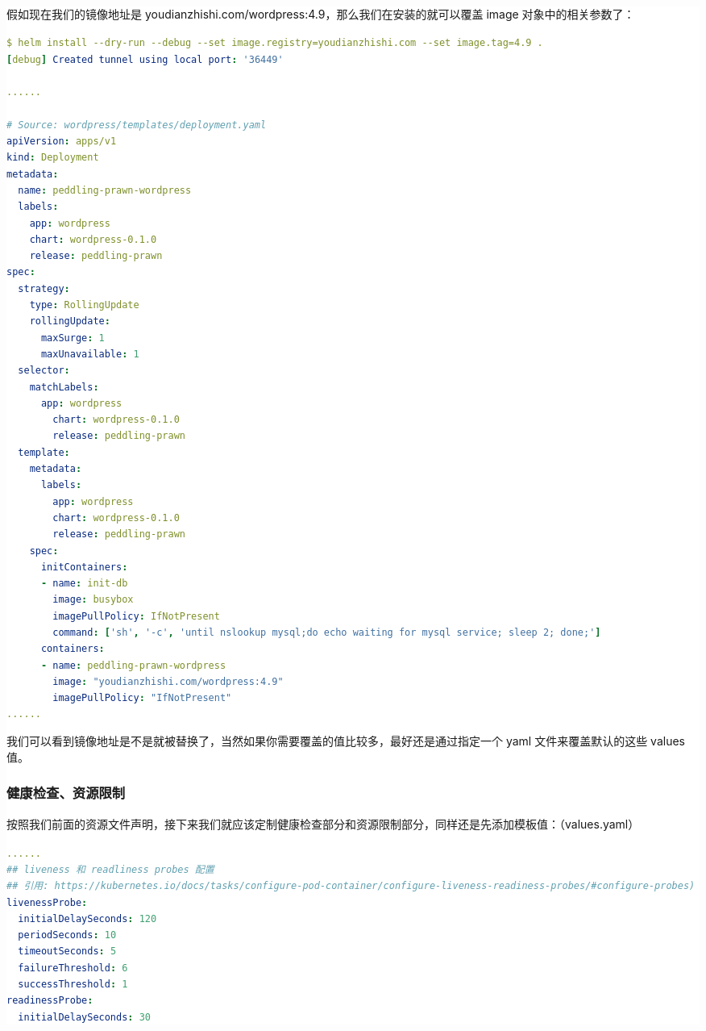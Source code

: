 假如现在我们的镜像地址是 youdianzhishi.com/wordpress:4.9，那么我们在安装的就可以覆盖 image 对象中的相关参数了：
```yaml
$ helm install --dry-run --debug --set image.registry=youdianzhishi.com --set image.tag=4.9 .
[debug] Created tunnel using local port: '36449'

......

# Source: wordpress/templates/deployment.yaml
apiVersion: apps/v1
kind: Deployment
metadata:
  name: peddling-prawn-wordpress
  labels:
    app: wordpress
    chart: wordpress-0.1.0
    release: peddling-prawn
spec:
  strategy:
    type: RollingUpdate
    rollingUpdate:
      maxSurge: 1
      maxUnavailable: 1
  selector:
    matchLabels:
      app: wordpress
        chart: wordpress-0.1.0
        release: peddling-prawn
  template:
    metadata:
      labels:
        app: wordpress
        chart: wordpress-0.1.0
        release: peddling-prawn
    spec:
      initContainers:
      - name: init-db
        image: busybox
        imagePullPolicy: IfNotPresent
        command: ['sh', '-c', 'until nslookup mysql;do echo waiting for mysql service; sleep 2; done;']
      containers:
      - name: peddling-prawn-wordpress
        image: "youdianzhishi.com/wordpress:4.9"
        imagePullPolicy: "IfNotPresent"
......
```

我们可以看到镜像地址是不是就被替换了，当然如果你需要覆盖的值比较多，最好还是通过指定一个 yaml 文件来覆盖默认的这些 values 值。


### 健康检查、资源限制
按照我们前面的资源文件声明，接下来我们就应该定制健康检查部分和资源限制部分，同样还是先添加模板值：（values.yaml）
```yaml
......
## liveness 和 readliness probes 配置
## 引用: https://kubernetes.io/docs/tasks/configure-pod-container/configure-liveness-readiness-probes/#configure-probes)
livenessProbe:
  initialDelaySeconds: 120
  periodSeconds: 10
  timeoutSeconds: 5
  failureThreshold: 6
  successThreshold: 1
readinessProbe:
  initialDelaySeconds: 30
```
